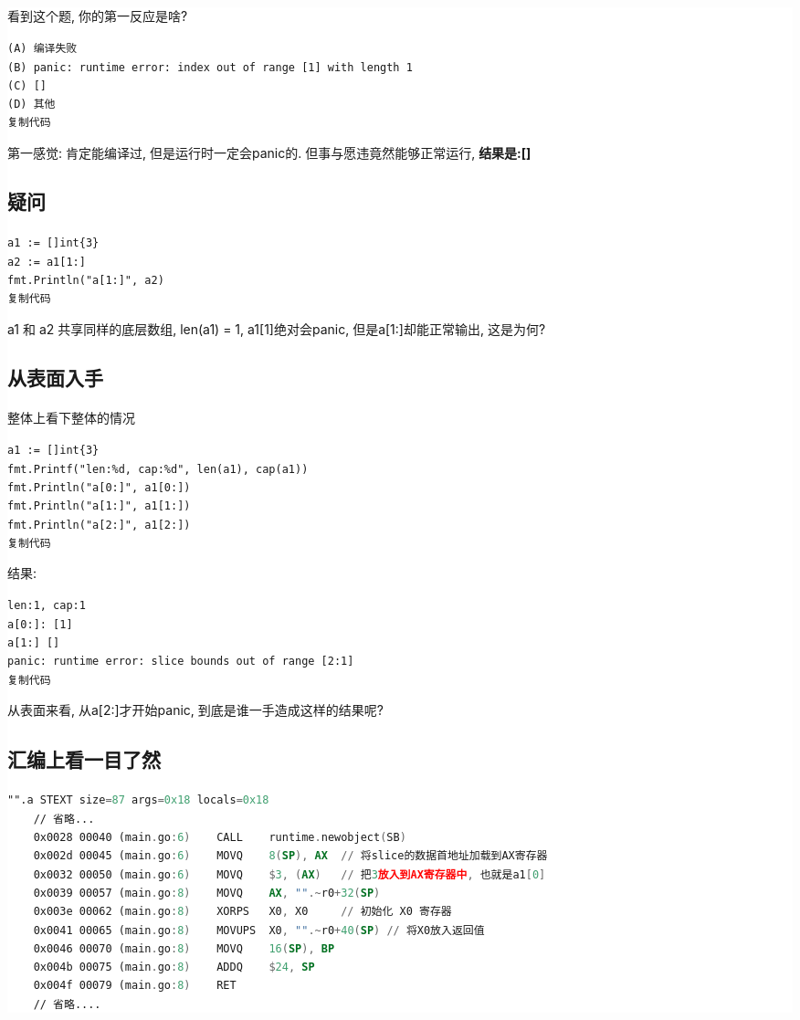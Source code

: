 看到这个题, 你的第一反应是啥?

```
(A) 编译失败
(B) panic: runtime error: index out of range [1] with length 1
(C) []
(D) 其他
复制代码
```

第一感觉: 肯定能编译过, 但是运行时一定会panic的. 但事与愿违竟然能够正常运行, **结果是:[]**

## 疑问

```golang
a1 := []int{3}
a2 := a1[1:]
fmt.Println("a[1:]", a2)
复制代码
```

a1 和 a2 共享同样的底层数组, len(a1) = 1, a1[1]绝对会panic, 但是a[1:]却能正常输出, 这是为何?

## 从表面入手

整体上看下整体的情况

```golang
a1 := []int{3}
fmt.Printf("len:%d, cap:%d", len(a1), cap(a1))
fmt.Println("a[0:]", a1[0:])
fmt.Println("a[1:]", a1[1:])
fmt.Println("a[2:]", a1[2:])
复制代码
```

结果:

```
len:1, cap:1
a[0:]: [1]
a[1:] []
panic: runtime error: slice bounds out of range [2:1]
复制代码
```

从表面来看, 从a[2:]才开始panic, 到底是谁一手造成这样的结果呢?

## 汇编上看一目了然

```asm
"".a STEXT size=87 args=0x18 locals=0x18
	// 省略...
	0x0028 00040 (main.go:6)	CALL	runtime.newobject(SB)
	0x002d 00045 (main.go:6)	MOVQ	8(SP), AX  // 将slice的数据首地址加载到AX寄存器
	0x0032 00050 (main.go:6)	MOVQ	$3, (AX)   // 把3放入到AX寄存器中, 也就是a1[0]
	0x0039 00057 (main.go:8)	MOVQ	AX, "".~r0+32(SP)
	0x003e 00062 (main.go:8)	XORPS	X0, X0     // 初始化 X0 寄存器
	0x0041 00065 (main.go:8)	MOVUPS	X0, "".~r0+40(SP) // 将X0放入返回值
	0x0046 00070 (main.go:8)	MOVQ	16(SP), BP
	0x004b 00075 (main.go:8)	ADDQ	$24, SP
	0x004f 00079 (main.go:8)	RET
	// 省略....
```
